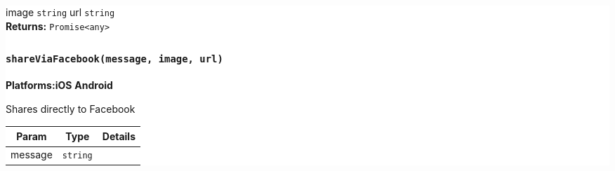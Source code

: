   <tr>
    <td>
      image</td>
    <td>
      <code>string</code>
    </td>
    <td>
      </td>
  </tr>
  
  <tr>
    <td>
      url</td>
    <td>
      <code>string</code>
    </td>
    <td>
      </td>
  </tr>
  </tbody>
</table>

<div class="return-value" markdown="1">
  <i class="icon ion-arrow-return-left"></i>
  <b>Returns:</b> <code>Promise&lt;any&gt;</code> 
</div><h3><a class="anchor" name="shareViaFacebook" href="#shareViaFacebook"></a><code>shareViaFacebook(message,&nbsp;image,&nbsp;url)</code></h3>



<p>
  <strong>Platforms:</strong><strong class="tag">iOS</strong>&nbsp;<strong class="tag">Android</strong>&nbsp;</p>


Shares directly to Facebook
<table class="table param-table" style="margin:0;">
  <thead>
  <tr>
    <th>Param</th>
    <th>Type</th>
    <th>Details</th>
  </tr>
  </thead>
  <tbody>
  <tr>
    <td>
      message</td>
    <td>
      <code>string</code>
    </td>
    <td>
      </td>
  </tr>
  
